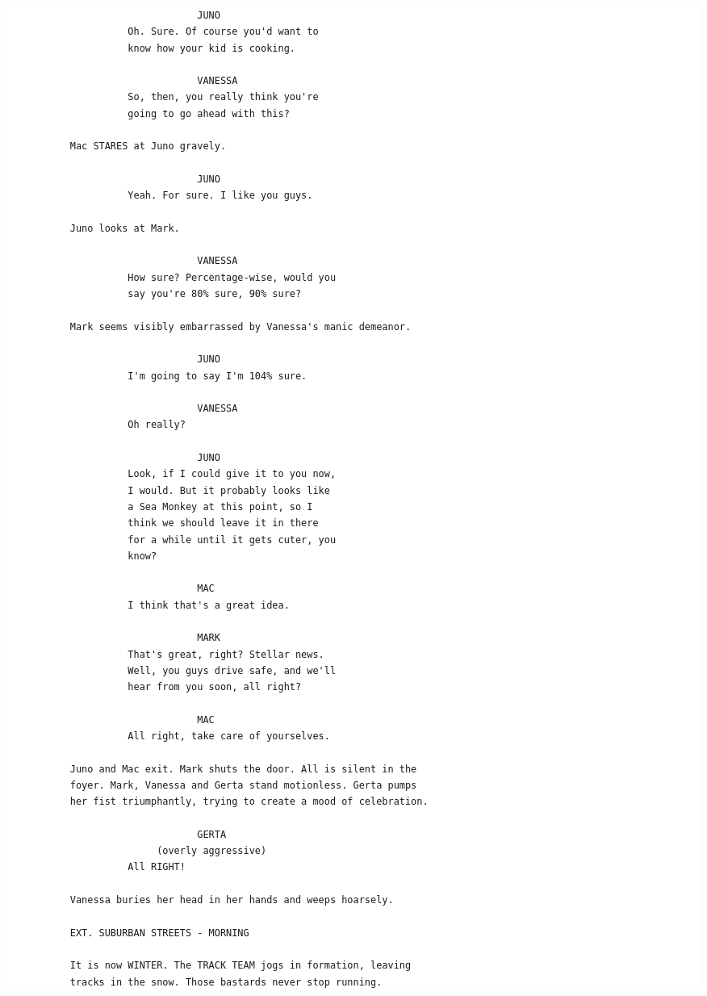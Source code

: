                                      JUNO
                         Oh. Sure. Of course you'd want to 
                         know how your kid is cooking.

                                     VANESSA
                         So, then, you really think you're 
                         going to go ahead with this?

               Mac STARES at Juno gravely.

                                     JUNO
                         Yeah. For sure. I like you guys.

               Juno looks at Mark.

                                     VANESSA
                         How sure? Percentage-wise, would you 
                         say you're 80% sure, 90% sure?

               Mark seems visibly embarrassed by Vanessa's manic demeanor.

                                     JUNO
                         I'm going to say I'm 104% sure.

                                     VANESSA
                         Oh really?

                                     JUNO
                         Look, if I could give it to you now, 
                         I would. But it probably looks like 
                         a Sea Monkey at this point, so I 
                         think we should leave it in there 
                         for a while until it gets cuter, you 
                         know?

                                     MAC
                         I think that's a great idea.

                                     MARK
                         That's great, right? Stellar news. 
                         Well, you guys drive safe, and we'll 
                         hear from you soon, all right?

                                     MAC
                         All right, take care of yourselves.

               Juno and Mac exit. Mark shuts the door. All is silent in the 
               foyer. Mark, Vanessa and Gerta stand motionless. Gerta pumps 
               her fist triumphantly, trying to create a mood of celebration.

                                     GERTA
                              (overly aggressive)
                         All RIGHT!

               Vanessa buries her head in her hands and weeps hoarsely.

               EXT. SUBURBAN STREETS - MORNING

               It is now WINTER. The TRACK TEAM jogs in formation, leaving 
               tracks in the snow. Those bastards never stop running.
